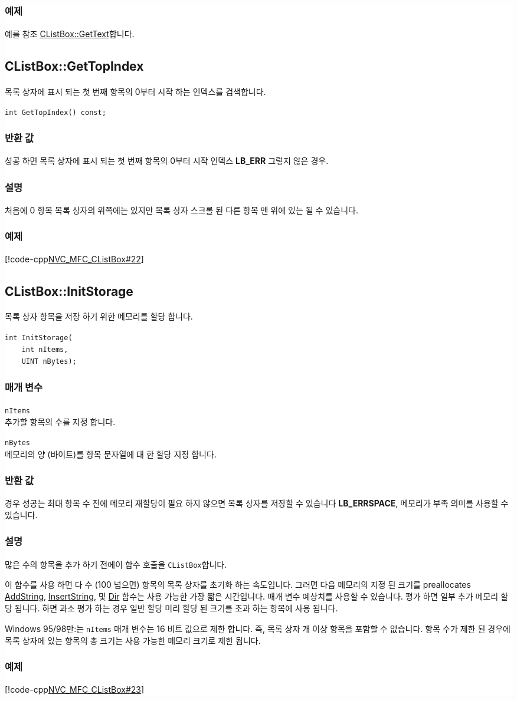 ### <a name="example"></a>예제  
  예를 참조 [CListBox::GetText](#gettext)합니다.  
  
##  <a name="gettopindex"></a>CListBox::GetTopIndex  
 목록 상자에 표시 되는 첫 번째 항목의 0부터 시작 하는 인덱스를 검색합니다.  
  
```  
int GetTopIndex() const;  
```  
  
### <a name="return-value"></a>반환 값  
 성공 하면 목록 상자에 표시 되는 첫 번째 항목의 0부터 시작 인덱스 **LB_ERR** 그렇지 않은 경우.  
  
### <a name="remarks"></a>설명  
 처음에 0 항목 목록 상자의 위쪽에는 있지만 목록 상자 스크롤 된 다른 항목 맨 위에 있는 될 수 있습니다.  
  
### <a name="example"></a>예제  
 [!code-cpp[NVC_MFC_CListBox#22](../../mfc/codesnippet/cpp/clistbox-class_22.cpp)]  
  
##  <a name="initstorage"></a>CListBox::InitStorage  
 목록 상자 항목을 저장 하기 위한 메모리를 할당 합니다.  
  
```  
int InitStorage(
    int nItems,  
    UINT nBytes);
```  
  
### <a name="parameters"></a>매개 변수  
 `nItems`  
 추가할 항목의 수를 지정 합니다.  
  
 `nBytes`  
 메모리의 양 (바이트)를 항목 문자열에 대 한 할당 지정 합니다.  
  
### <a name="return-value"></a>반환 값  
 경우 성공는 최대 항목 수 전에 메모리 재할당이 필요 하지 않으면 목록 상자를 저장할 수 있습니다 **LB_ERRSPACE**, 메모리가 부족 의미를 사용할 수 있습니다.  
  
### <a name="remarks"></a>설명  
 많은 수의 항목을 추가 하기 전에이 함수 호출을 `CListBox`합니다.  
  
 이 함수를 사용 하면 다 수 (100 넘으면) 항목의 목록 상자를 초기화 하는 속도입니다. 그러면 다음 메모리의 지정 된 크기를 preallocates [AddString](#addstring), [InsertString](#insertstring), 및 [Dir](#dir) 함수는 사용 가능한 가장 짧은 시간입니다. 매개 변수 예상치를 사용할 수 있습니다. 평가 하면 일부 추가 메모리 할당 됩니다. 하면 과소 평가 하는 경우 일반 할당 미리 할당 된 크기를 초과 하는 항목에 사용 됩니다.  
  
 Windows 95/98만:는 `nItems` 매개 변수는 16 비트 값으로 제한 합니다. 즉, 목록 상자 개 이상 항목을 포함할 수 없습니다. 항목 수가 제한 된 경우에 목록 상자에 있는 항목의 총 크기는 사용 가능한 메모리 크기로 제한 됩니다.  
  
### <a name="example"></a>예제  
 [!code-cpp[NVC_MFC_CListBox#23](../../mfc/codesnippet/cpp/clistbox-class_23.cpp)]  
  